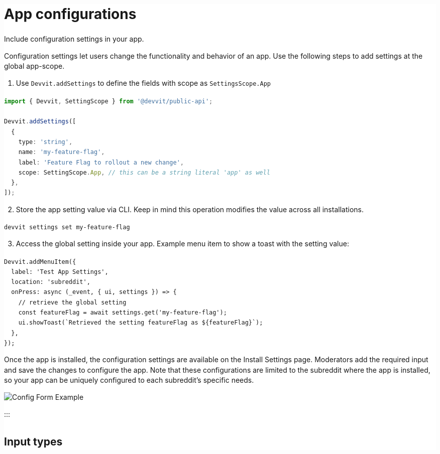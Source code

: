 # App configurations

Include configuration settings in your app.

Configuration settings let users change the functionality and behavior of an app. Use the following steps to add settings at the global app-scope.

1. Use `Devvit.addSettings` to define the fields with scope as `SettingsScope.App`

```ts
import { Devvit, SettingScope } from '@devvit/public-api';

Devvit.addSettings([
  {
    type: 'string',
    name: 'my-feature-flag',
    label: 'Feature Flag to rollout a new change',
    scope: SettingScope.App, // this can be a string literal 'app' as well
  },
]);
```

2. Store the app setting value via CLI. Keep in mind this operation modifies the value across all installations.

```sh
devvit settings set my-feature-flag
```

3. Access the global setting inside your app. Example menu item to show a toast with the setting value:

```tsx
Devvit.addMenuItem({
  label: 'Test App Settings',
  location: 'subreddit',
  onPress: async (_event, { ui, settings }) => {
    // retrieve the global setting
    const featureFlag = await settings.get('my-feature-flag');
    ui.showToast(`Retrieved the setting featureFlag as ${featureFlag}`);
  },
});
```

Once the app is installed, the configuration settings are available on the Install Settings page. Moderators add the required input and save the changes to configure the app. Note that these configurations are limited to the subreddit where the app is installed, so your app can be uniquely configured to each subreddit’s specific needs.

![Config Form Example](./assets/config_form_blank_example.png)

:::

## Input types
